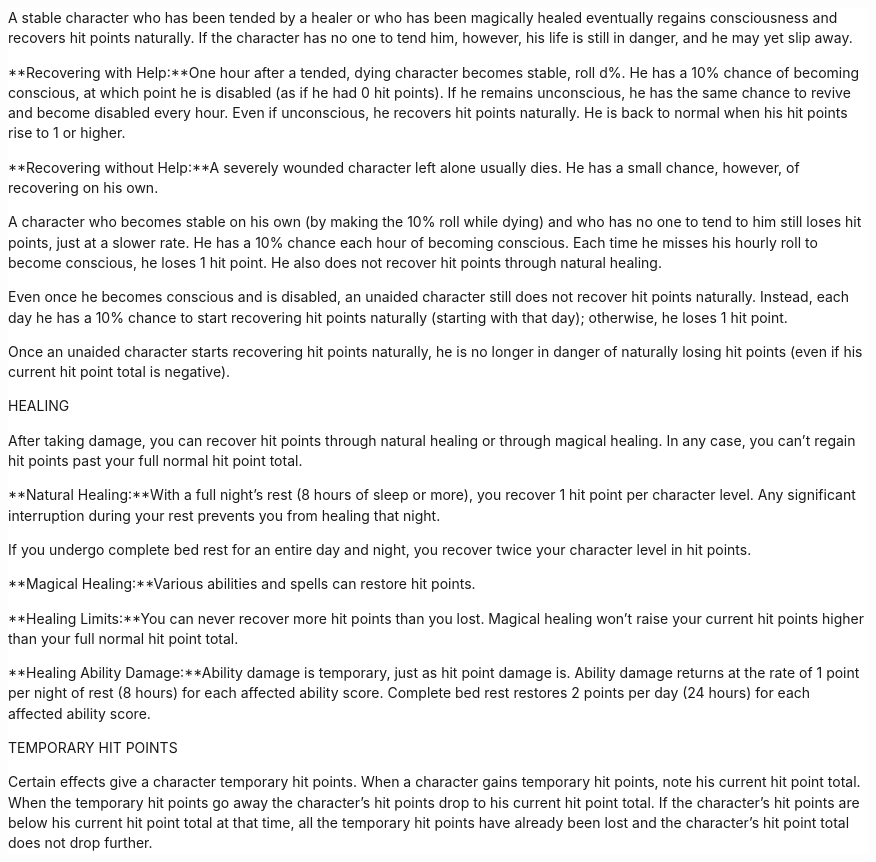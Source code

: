 A stable character who has been tended by a healer or who has been magically healed eventually regains consciousness and recovers hit points naturally. If the character has no one to tend him, however, his life is still in danger, and he may yet slip away.

**Recovering with Help:**One hour after a tended, dying character becomes stable, roll d%. He has a 10% chance of becoming conscious, at which point he is disabled (as if he had 0 hit points). If he remains unconscious, he has the same chance to revive and become disabled every hour. Even if unconscious, he recovers hit points naturally. He is back to normal when his hit points rise to 1 or higher.

**Recovering without Help:**A severely wounded character left alone usually dies. He has a small chance, however, of recovering on his own.

A character who becomes stable on his own (by making the 10% roll while dying) and who has no one to tend to him still loses hit points, just at a slower rate. He has a 10% chance each hour of becoming conscious. Each time he misses his hourly roll to become conscious, he loses 1 hit point. He also does not recover hit points through natural healing.

Even once he becomes conscious and is disabled, an unaided character still does not recover hit points naturally. Instead, each day he has a 10% chance to start recovering hit points naturally (starting with that day); otherwise, he loses 1 hit point.

Once an unaided character starts recovering hit points naturally, he is no longer in danger of naturally losing hit points (even if his current hit point total is negative).





HEALING

After taking damage, you can recover hit points through natural healing or through magical healing. In any case, you can’t regain hit points past your full normal hit point total.

**Natural Healing:**With a full night’s rest (8 hours of sleep or more), you recover 1 hit point per character level. Any significant interruption during your rest prevents you from healing that night.

If you undergo complete bed rest for an entire day and night, you recover twice your character level in hit points.

**Magical Healing:**Various abilities and spells can restore hit points.

**Healing Limits:**You can never recover more hit points than you lost. Magical healing won’t raise your current hit points higher than your full normal hit point total.

**Healing Ability Damage:**Ability damage is temporary, just as hit point damage is. Ability damage returns at the rate of 1 point per night of rest (8 hours) for each affected ability score. Complete bed rest restores 2 points per day (24 hours) for each affected ability score.





TEMPORARY HIT POINTS

Certain effects give a character temporary hit points. When a character gains temporary hit points, note his current hit point total. When the temporary hit points go away the character’s hit points drop to his current hit point total. If the character’s hit points are below his current hit point total at that time, all the temporary hit points have already been lost and the character’s hit point total does not drop further.

